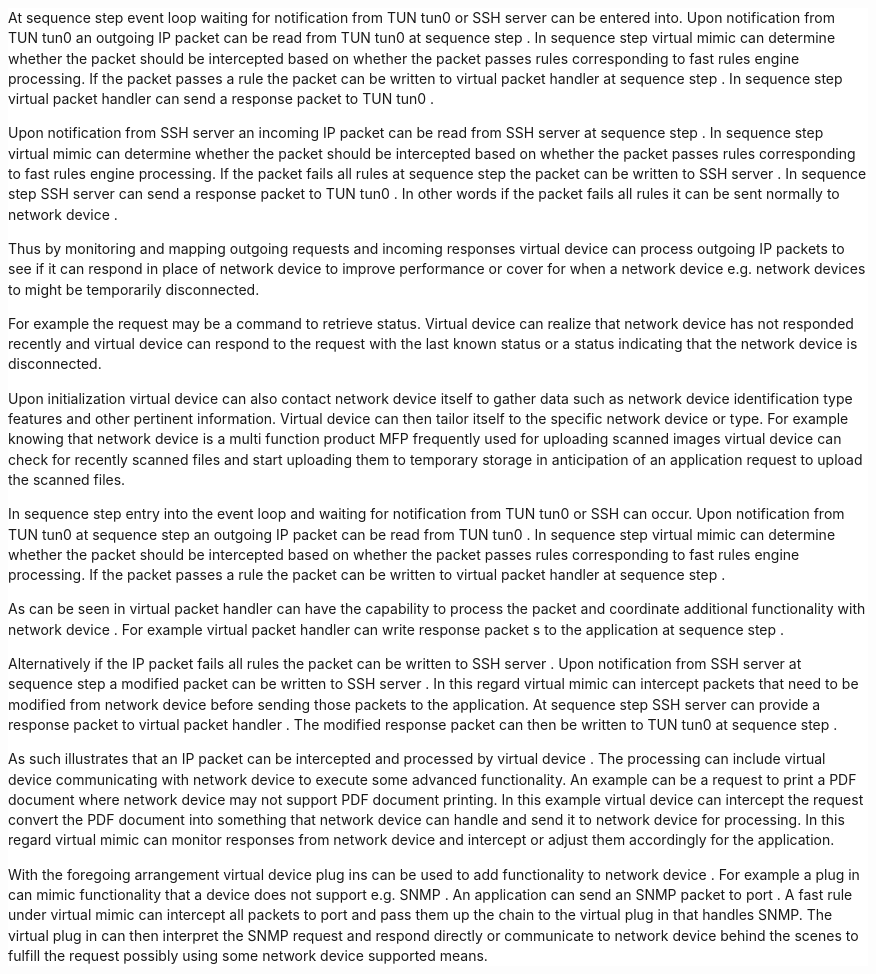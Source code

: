 At sequence step event loop waiting for notification from TUN tun0 or SSH server can be entered into. Upon notification from TUN tun0 an outgoing IP packet can be read from TUN tun0 at sequence step . In sequence step virtual mimic can determine whether the packet should be intercepted based on whether the packet passes rules corresponding to fast rules engine processing. If the packet passes a rule the packet can be written to virtual packet handler at sequence step . In sequence step virtual packet handler can send a response packet to TUN tun0 .

Upon notification from SSH server an incoming IP packet can be read from SSH server at sequence step . In sequence step virtual mimic can determine whether the packet should be intercepted based on whether the packet passes rules corresponding to fast rules engine processing. If the packet fails all rules at sequence step the packet can be written to SSH server . In sequence step SSH server can send a response packet to TUN tun0 . In other words if the packet fails all rules it can be sent normally to network device .

Thus by monitoring and mapping outgoing requests and incoming responses virtual device can process outgoing IP packets to see if it can respond in place of network device to improve performance or cover for when a network device e.g. network devices to might be temporarily disconnected.

For example the request may be a command to retrieve status. Virtual device can realize that network device has not responded recently and virtual device can respond to the request with the last known status or a status indicating that the network device is disconnected.

Upon initialization virtual device can also contact network device itself to gather data such as network device identification type features and other pertinent information. Virtual device can then tailor itself to the specific network device or type. For example knowing that network device is a multi function product MFP frequently used for uploading scanned images virtual device can check for recently scanned files and start uploading them to temporary storage in anticipation of an application request to upload the scanned files.

In sequence step entry into the event loop and waiting for notification from TUN tun0 or SSH can occur. Upon notification from TUN tun0 at sequence step an outgoing IP packet can be read from TUN tun0 . In sequence step virtual mimic can determine whether the packet should be intercepted based on whether the packet passes rules corresponding to fast rules engine processing. If the packet passes a rule the packet can be written to virtual packet handler at sequence step .

As can be seen in virtual packet handler can have the capability to process the packet and coordinate additional functionality with network device . For example virtual packet handler can write response packet s to the application at sequence step .

Alternatively if the IP packet fails all rules the packet can be written to SSH server . Upon notification from SSH server at sequence step a modified packet can be written to SSH server . In this regard virtual mimic can intercept packets that need to be modified from network device before sending those packets to the application. At sequence step SSH server can provide a response packet to virtual packet handler . The modified response packet can then be written to TUN tun0 at sequence step .

As such illustrates that an IP packet can be intercepted and processed by virtual device . The processing can include virtual device communicating with network device to execute some advanced functionality. An example can be a request to print a PDF document where network device may not support PDF document printing. In this example virtual device can intercept the request convert the PDF document into something that network device can handle and send it to network device for processing. In this regard virtual mimic can monitor responses from network device and intercept or adjust them accordingly for the application.

With the foregoing arrangement virtual device plug ins can be used to add functionality to network device . For example a plug in can mimic functionality that a device does not support e.g. SNMP . An application can send an SNMP packet to port . A fast rule under virtual mimic can intercept all packets to port and pass them up the chain to the virtual plug in that handles SNMP. The virtual plug in can then interpret the SNMP request and respond directly or communicate to network device behind the scenes to fulfill the request possibly using some network device supported means.
